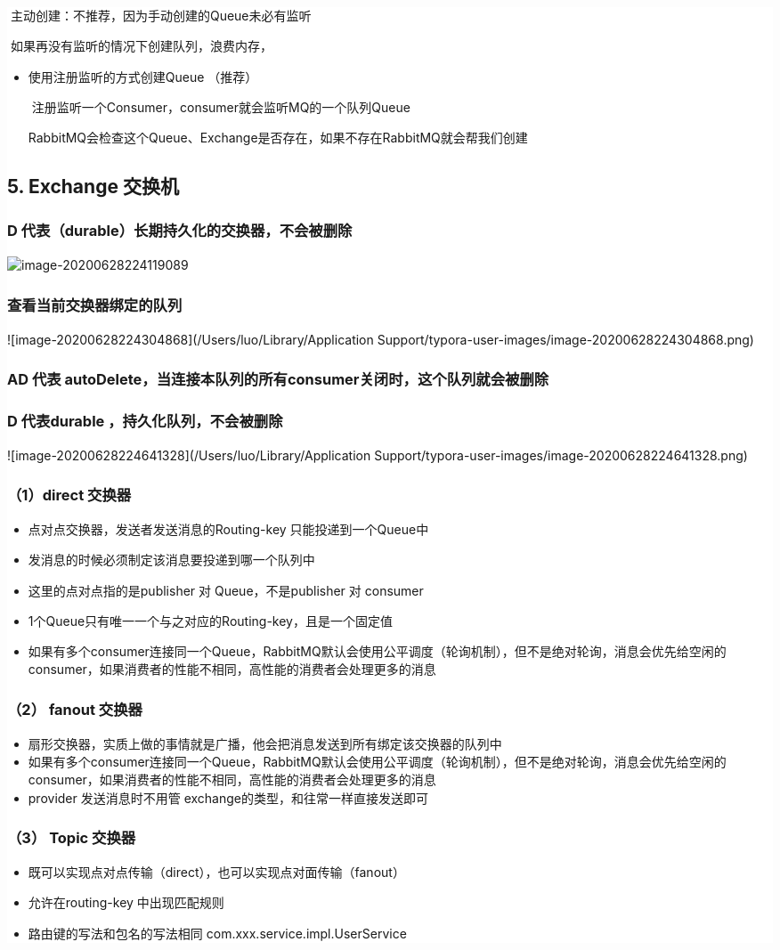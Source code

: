   ​	主动创建：不推荐，因为手动创建的Queue未必有监听

  ​	如果再没有监听的情况下创建队列，浪费内存，

* 使用注册监听的方式创建Queue （推荐）

  ​	注册监听一个Consumer，consumer就会监听MQ的一个队列Queue

  ​	RabbitMQ会检查这个Queue、Exchange是否存在，如果不存在RabbitMQ就会帮我们创建

## 5. Exchange 交换机

### D 代表（durable）长期持久化的交换器，不会被删除

<img src="/Users/luo/Library/Application Support/typora-user-images/image-20200628224119089.png" alt="image-20200628224119089"  />

### 查看当前交换器绑定的队列

![image-20200628224304868](/Users/luo/Library/Application Support/typora-user-images/image-20200628224304868.png)

### AD 代表 autoDelete，当连接本队列的所有consumer关闭时，这个队列就会被删除

### D 代表durable ，持久化队列，不会被删除 

![image-20200628224641328](/Users/luo/Library/Application Support/typora-user-images/image-20200628224641328.png)



### （1）direct 交换器

* 点对点交换器，发送者发送消息的Routing-key 只能投递到一个Queue中

* 发消息的时候必须制定该消息要投递到哪一个队列中

* 这里的点对点指的是publisher 对 Queue，不是publisher 对 consumer

* 1个Queue只有唯一一个与之对应的Routing-key，且是一个固定值

* 如果有多个consumer连接同一个Queue，RabbitMQ默认会使用公平调度（轮询机制），但不是绝对轮询，消息会优先给空闲的consumer，如果消费者的性能不相同，高性能的消费者会处理更多的消息

### （2） fanout 交换器

* 扇形交换器，实质上做的事情就是广播，他会把消息发送到所有绑定该交换器的队列中
* 如果有多个consumer连接同一个Queue，RabbitMQ默认会使用公平调度（轮询机制），但不是绝对轮询，消息会优先给空闲的consumer，如果消费者的性能不相同，高性能的消费者会处理更多的消息
* provider 发送消息时不用管 exchange的类型，和往常一样直接发送即可

### （3） Topic 交换器

* 既可以实现点对点传输（direct），也可以实现点对面传输（fanout）

* 允许在routing-key 中出现匹配规则

* 路由键的写法和包名的写法相同 com.xxx.service.impl.UserService
